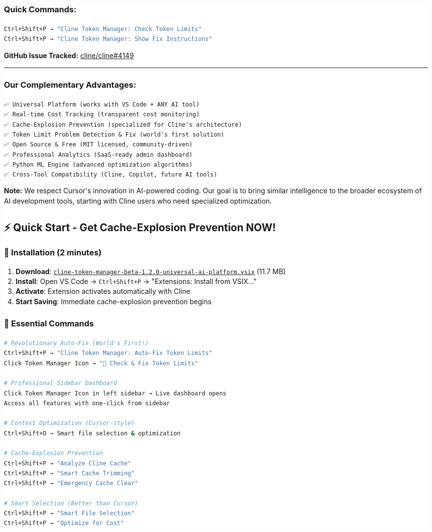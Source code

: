 ### **Quick Commands:**
```bash
Ctrl+Shift+P → "Cline Token Manager: Check Token Limits"
Ctrl+Shift+P → "Cline Token Manager: Show Fix Instructions"
```

**GitHub Issue Tracked:** [cline/cline#4149](https://github.com/cline/cline/issues/4149)

---

### **Our Complementary Advantages:**
```
✅ Universal Platform (works with VS Code + ANY AI tool)
✅ Real-time Cost Tracking (transparent cost monitoring)
✅ Cache-Explosion Prevention (specialized for Cline's architecture)
✅ Token Limit Problem Detection & Fix (world's first solution)
✅ Open Source & Free (MIT licensed, community-driven)
✅ Professional Analytics (SaaS-ready admin dashboard)
✅ Python ML Engine (advanced optimization algorithms)
✅ Cross-Tool Compatibility (Cline, Copilot, future AI tools)
```

**Note:** We respect Cursor's innovation in AI-powered coding. Our goal is to bring similar intelligence to the broader ecosystem of AI development tools, starting with Cline users who need specialized optimization.

## ⚡ **Quick Start - Get Cache-Explosion Prevention NOW!**

### **🚨 Installation (2 minutes)**
1. **Download**: [`cline-token-manager-beta-1.2.0-universal-ai-platform.vsix`](./releases/beta/cline-token-manager-beta-1.2.0-universal-ai-platform.vsix) (11.7 MB)
2. **Install**: Open VS Code → `Ctrl+Shift+P` → "Extensions: Install from VSIX..."
3. **Activate**: Extension activates automatically with Cline
4. **Start Saving**: Immediate cache-explosion prevention begins

### **🎯 Essential Commands**
```bash
# Revolutionary Auto-Fix (World's First!)
Ctrl+Shift+P → "Cline Token Manager: Auto-Fix Token Limits"
Click Token Manager Icon → "🔧 Check & Fix Token Limits"

# Professional Sidebar Dashboard
Click Token Manager Icon in left sidebar → Live dashboard opens
Access all features with one-click from sidebar

# Context Optimization (Cursor-style)
Ctrl+Shift+O → Smart file selection & optimization

# Cache-Explosion Prevention  
Ctrl+Shift+P → "Analyze Cline Cache"
Ctrl+Shift+P → "Smart Cache Trimming"
Ctrl+Shift+P → "Emergency Cache Clear"

# Smart Selection (Better than Cursor)
Ctrl+Shift+P → "Smart File Selection"
Ctrl+Shift+P → "Optimize for Cost"
```
